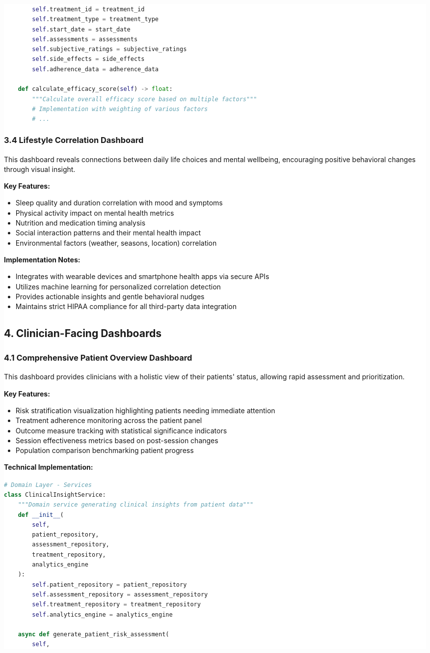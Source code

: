 ```python
        self.treatment_id = treatment_id
        self.treatment_type = treatment_type
        self.start_date = start_date
        self.assessments = assessments
        self.subjective_ratings = subjective_ratings
        self.side_effects = side_effects
        self.adherence_data = adherence_data
    
    def calculate_efficacy_score(self) -> float:
        """Calculate overall efficacy score based on multiple factors"""
        # Implementation with weighting of various factors
        # ...
```

### 3.4 Lifestyle Correlation Dashboard

This dashboard reveals connections between daily life choices and mental wellbeing, encouraging positive behavioral changes through visual insight.

**Key Features:**
- Sleep quality and duration correlation with mood and symptoms
- Physical activity impact on mental health metrics
- Nutrition and medication timing analysis
- Social interaction patterns and their mental health impact
- Environmental factors (weather, seasons, location) correlation

**Implementation Notes:**
- Integrates with wearable devices and smartphone health apps via secure APIs
- Utilizes machine learning for personalized correlation detection
- Provides actionable insights and gentle behavioral nudges
- Maintains strict HIPAA compliance for all third-party data integration

## 4. Clinician-Facing Dashboards

### 4.1 Comprehensive Patient Overview Dashboard

This dashboard provides clinicians with a holistic view of their patients' status, allowing rapid assessment and prioritization.

**Key Features:**
- Risk stratification visualization highlighting patients needing immediate attention
- Treatment adherence monitoring across the patient panel
- Outcome measure tracking with statistical significance indicators
- Session effectiveness metrics based on post-session changes
- Population comparison benchmarking patient progress

**Technical Implementation:**
```python
# Domain Layer - Services
class ClinicalInsightService:
    """Domain service generating clinical insights from patient data"""
    def __init__(
        self,
        patient_repository,
        assessment_repository,
        treatment_repository,
        analytics_engine
    ):
        self.patient_repository = patient_repository
        self.assessment_repository = assessment_repository
        self.treatment_repository = treatment_repository
        self.analytics_engine = analytics_engine
    
    async def generate_patient_risk_assessment(
        self,
```